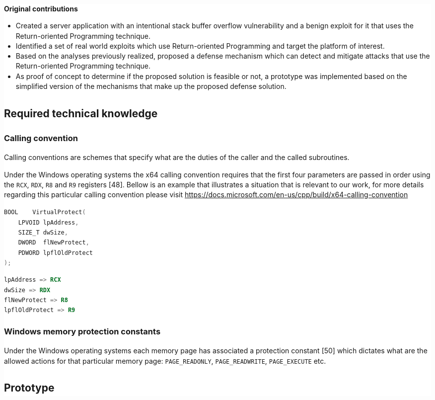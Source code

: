 **Original contributions**
- Created a server application with an intentional stack buffer overflow vulnerability and a benign exploit for it that uses the Return-oriented Programming technique.
- Identified a set of real world exploits which use Return-oriented Programming and target the platform of interest.
- Based on the analyses previously realized, proposed a defense mechanism which can detect and mitigate attacks that use the Return-oriented Programming technique.
- As proof of concept to determine if the proposed solution is feasible or not, a prototype was implemented based on the simplified version of the mechanisms that make up the proposed defense solution.


<a name="Required"></a>
## Required technical knowledge


<a name="RequiredCalling"></a>
### Calling convention

Calling conventions are schemes that specify what are the duties of the caller and the called subroutines.

Under the Windows operating systems the x64 calling convention requires that the first four parameters are passed in order using the `RCX`, `RDX`, `R8` and `R9` registers [48]. Bellow is an example that illustrates a situation that is relevant to our work, for more details regarding this particular calling convention please visit https://docs.microsoft.com/en-us/cpp/build/x64-calling-convention

```C++
BOOL    VirtualProtect(
    LPVOID lpAddress,
    SIZE_T dwSize,
    DWORD  flNewProtect,
    PDWORD lpflOldProtect
);
```

```NASM
lpAddress => RCX
dwSize => RDX
flNewProtect => R8
lpflOldProtect => R9
```

<a name="RequiredWindows"></a>
### Windows memory protection constants

Under the Windows operating systems each memory page has associated a protection constant [50] which dictates what are the allowed actions for that particular memory page: `PAGE_READONLY`, `PAGE_READWRITE`, `PAGE_EXECUTE` etc.


<a name="Prototype"></a>
## Prototype
